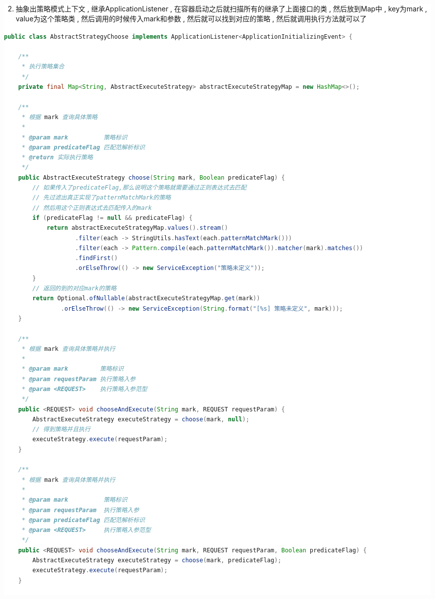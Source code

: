 2. 抽象出策略模式上下文 , 继承ApplicationListener , 在容器启动之后就扫描所有的继承了上面接口的类 , 然后放到Map中 , key为mark , value为这个策略类 , 然后调用的时候传入mark和参数 , 然后就可以找到对应的策略 , 然后就调用执行方法就可以了

```java
public class AbstractStrategyChoose implements ApplicationListener<ApplicationInitializingEvent> {  
  
    /**  
     * 执行策略集合  
     */  
    private final Map<String, AbstractExecuteStrategy> abstractExecuteStrategyMap = new HashMap<>();  
  
    /**  
     * 根据 mark 查询具体策略  
     *  
     * @param mark          策略标识  
     * @param predicateFlag 匹配范解析标识  
     * @return 实际执行策略  
     */  
    public AbstractExecuteStrategy choose(String mark, Boolean predicateFlag) {  
        // 如果传入了predicateFlag,那么说明这个策略就需要通过正则表达式去匹配  
        // 先过滤出真正实现了patternMatchMark的策略  
        // 然后用这个正则表达式去匹配传入的mark  
        if (predicateFlag != null && predicateFlag) {  
            return abstractExecuteStrategyMap.values().stream()  
                    .filter(each -> StringUtils.hasText(each.patternMatchMark()))  
                    .filter(each -> Pattern.compile(each.patternMatchMark()).matcher(mark).matches())  
                    .findFirst()  
                    .orElseThrow(() -> new ServiceException("策略未定义"));  
        }  
        // 返回的到的对应mark的策略  
        return Optional.ofNullable(abstractExecuteStrategyMap.get(mark))  
                .orElseThrow(() -> new ServiceException(String.format("[%s] 策略未定义", mark)));  
    }  
  
    /**  
     * 根据 mark 查询具体策略并执行  
     *  
     * @param mark         策略标识  
     * @param requestParam 执行策略入参  
     * @param <REQUEST>    执行策略入参范型  
     */  
    public <REQUEST> void chooseAndExecute(String mark, REQUEST requestParam) {  
        AbstractExecuteStrategy executeStrategy = choose(mark, null);  
        // 得到策略并且执行  
        executeStrategy.execute(requestParam);  
    }  
  
    /**  
     * 根据 mark 查询具体策略并执行  
     *  
     * @param mark          策略标识  
     * @param requestParam  执行策略入参  
     * @param predicateFlag 匹配范解析标识  
     * @param <REQUEST>     执行策略入参范型  
     */  
    public <REQUEST> void chooseAndExecute(String mark, REQUEST requestParam, Boolean predicateFlag) {  
        AbstractExecuteStrategy executeStrategy = choose(mark, predicateFlag);  
        executeStrategy.execute(requestParam);  
    }  
  
```
